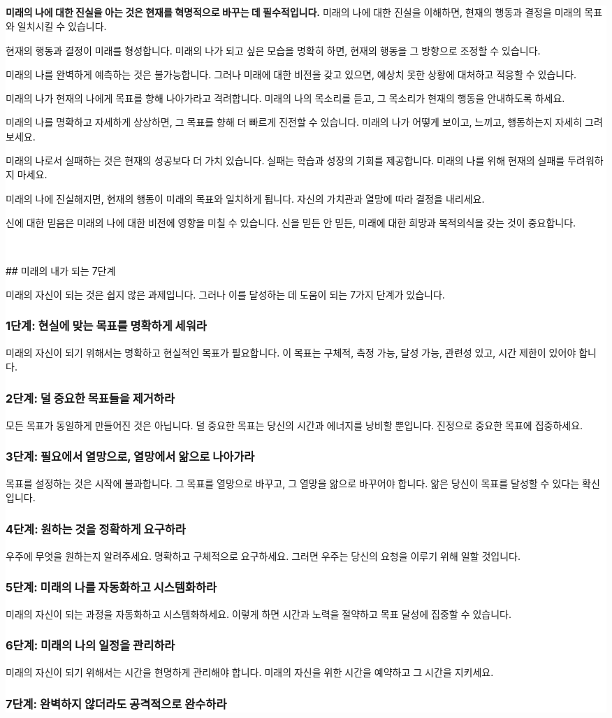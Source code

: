 **미래의 나에 대한 진실을 아는 것은 현재를 혁명적으로 바꾸는 데 필수적입니다.** 미래의 나에 대한 진실을 이해하면, 현재의 행동과 결정을 미래의 목표와 일치시킬 수 있습니다.



현재의 행동과 결정이 미래를 형성합니다. 미래의 나가 되고 싶은 모습을 명확히 하면, 현재의 행동을 그 방향으로 조정할 수 있습니다.



미래의 나를 완벽하게 예측하는 것은 불가능합니다. 그러나 미래에 대한 비전을 갖고 있으면, 예상치 못한 상황에 대처하고 적응할 수 있습니다.



미래의 나가 현재의 나에게 목표를 향해 나아가라고 격려합니다. 미래의 나의 목소리를 듣고, 그 목소리가 현재의 행동을 안내하도록 하세요.



미래의 나를 명확하고 자세하게 상상하면, 그 목표를 향해 더 빠르게 진전할 수 있습니다. 미래의 나가 어떻게 보이고, 느끼고, 행동하는지 자세히 그려보세요.



미래의 나로서 실패하는 것은 현재의 성공보다 더 가치 있습니다. 실패는 학습과 성장의 기회를 제공합니다. 미래의 나를 위해 현재의 실패를 두려워하지 마세요.



미래의 나에 진실해지면, 현재의 행동이 미래의 목표와 일치하게 됩니다. 자신의 가치관과 열망에 따라 결정을 내리세요.



신에 대한 믿음은 미래의 나에 대한 비전에 영향을 미칠 수 있습니다. 신을 믿든 안 믿든, 미래에 대한 희망과 목적의식을 갖는 것이 중요합니다.

<p>&nbsp;</p>
## 미래의 내가 되는 7단계

미래의 자신이 되는 것은 쉽지 않은 과제입니다. 그러나 이를 달성하는 데 도움이 되는 7가지 단계가 있습니다.

### 1단계: 현실에 맞는 목표를 명확하게 세워라

미래의 자신이 되기 위해서는 명확하고 현실적인 목표가 필요합니다. 이 목표는 구체적, 측정 가능, 달성 가능, 관련성 있고, 시간 제한이 있어야 합니다.

### 2단계: 덜 중요한 목표들을 제거하라

모든 목표가 동일하게 만들어진 것은 아닙니다. 덜 중요한 목표는 당신의 시간과 에너지를 낭비할 뿐입니다. 진정으로 중요한 목표에 집중하세요.

### 3단계: 필요에서 열망으로, 열망에서 앎으로 나아가라

목표를 설정하는 것은 시작에 불과합니다. 그 목표를 열망으로 바꾸고, 그 열망을 앎으로 바꾸어야 합니다. 앎은 당신이 목표를 달성할 수 있다는 확신입니다.

### 4단계: 원하는 것을 정확하게 요구하라

우주에 무엇을 원하는지 알려주세요. 명확하고 구체적으로 요구하세요. 그러면 우주는 당신의 요청을 이루기 위해 일할 것입니다.

### 5단계: 미래의 나를 자동화하고 시스템화하라

미래의 자신이 되는 과정을 자동화하고 시스템화하세요. 이렇게 하면 시간과 노력을 절약하고 목표 달성에 집중할 수 있습니다.

### 6단계: 미래의 나의 일정을 관리하라

미래의 자신이 되기 위해서는 시간을 현명하게 관리해야 합니다. 미래의 자신을 위한 시간을 예약하고 그 시간을 지키세요.

### 7단계: 완벽하지 않더라도 공격적으로 완수하라
